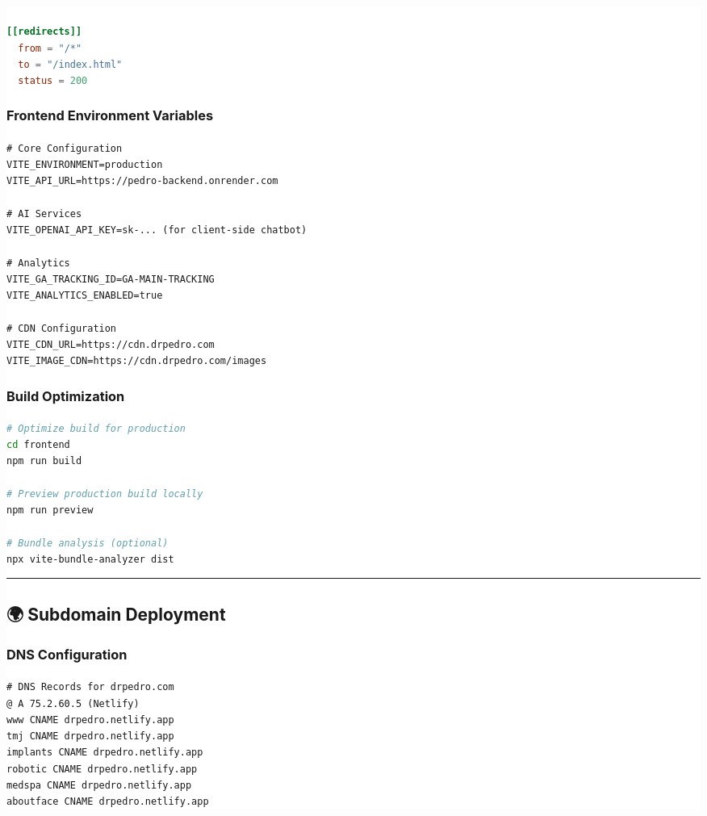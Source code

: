 ```toml

[[redirects]]
  from = "/*"
  to = "/index.html"
  status = 200
```

### **Frontend Environment Variables**
```env
# Core Configuration
VITE_ENVIRONMENT=production
VITE_API_URL=https://pedro-backend.onrender.com

# AI Services
VITE_OPENAI_API_KEY=sk-... (for client-side chatbot)

# Analytics
VITE_GA_TRACKING_ID=GA-MAIN-TRACKING
VITE_ANALYTICS_ENABLED=true

# CDN Configuration
VITE_CDN_URL=https://cdn.drpedro.com
VITE_IMAGE_CDN=https://cdn.drpedro.com/images
```

### **Build Optimization**
```bash
# Optimize build for production
cd frontend
npm run build

# Preview production build locally
npm run preview

# Bundle analysis (optional)
npx vite-bundle-analyzer dist
```

---

## 🌍 Subdomain Deployment

### **DNS Configuration**
```dns
# DNS Records for drpedro.com
@ A 75.2.60.5 (Netlify)
www CNAME drpedro.netlify.app
tmj CNAME drpedro.netlify.app
implants CNAME drpedro.netlify.app
robotic CNAME drpedro.netlify.app
medspa CNAME drpedro.netlify.app
aboutface CNAME drpedro.netlify.app
```
